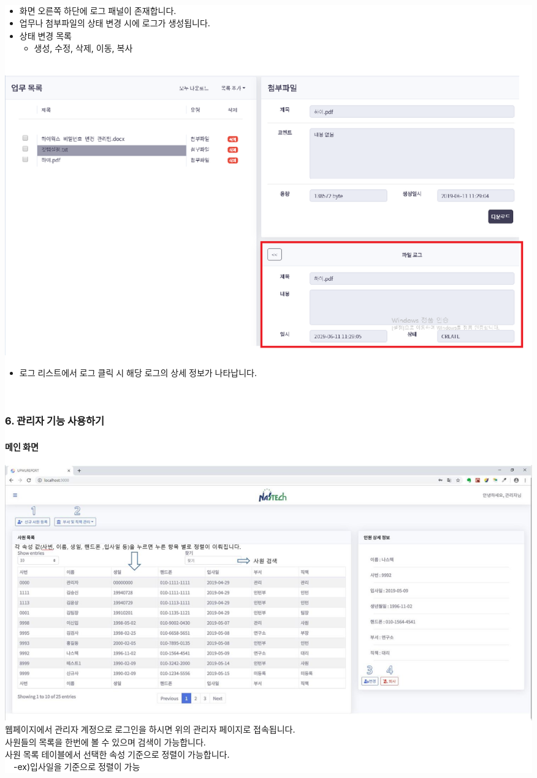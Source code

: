 - 화면 오른쪽 하단에 로그 패널이 존재합니다.
- 업무나 첨부파일의 상태 변경 시에 로그가 생성됩니다. 
- 상태 변경 목록
	- 생성, 수정, 삭제, 이동, 복사

<br>
<img src="./docs/images/1.5_log/log2.png">

- 로그 리스트에서 로그 클릭 시 해당 로그의 상세 정보가 나타납니다.
<br>

### 6. 관리자 기능 사용하기
#### 메인 화면
<img src="./docs/images/1.6_admin/adminPage_main.JPG">
웹페이지에서 관리자 계정으로 로그인을 하시면 위의 관리자 페이지로 접속됩니다.<br/>
사원들의 목록을 한번에 볼 수 있으며 검색이 가능합니다.<br/>
사원 목록 테이블에서 선택한 속성 기준으로 정렬이 가능합니다. 
<br/> 　-ex)입사일을 기준으로 정렬이 가능 <br/>